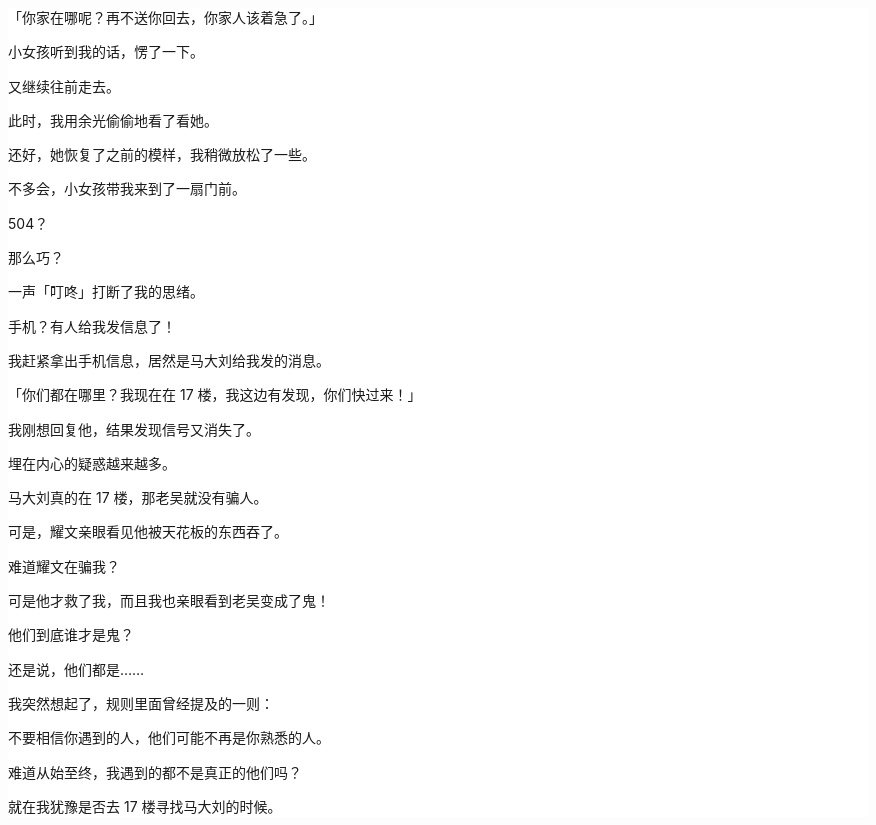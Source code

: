 
「你家在哪呢？再不送你回去，你家人该着急了。」


小女孩听到我的话，愣了一下。


又继续往前走去。


此时，我用余光偷偷地看了看她。


还好，她恢复了之前的模样，我稍微放松了一些。


不多会，小女孩带我来到了一扇门前。


504？


那么巧？


一声「叮咚」打断了我的思绪。


手机？有人给我发信息了！


我赶紧拿出手机信息，居然是马大刘给我发的消息。


「你们都在哪里？我现在在 17 楼，我这边有发现，你们快过来！」


我刚想回复他，结果发现信号又消失了。


埋在内心的疑惑越来越多。


马大刘真的在 17 楼，那老吴就没有骗人。


可是，耀文亲眼看见他被天花板的东西吞了。


难道耀文在骗我？


可是他才救了我，而且我也亲眼看到老吴变成了鬼！


他们到底谁才是鬼？


还是说，他们都是……


我突然想起了，规则里面曾经提及的一则：


不要相信你遇到的人，他们可能不再是你熟悉的人。


难道从始至终，我遇到的都不是真正的他们吗？


就在我犹豫是否去 17 楼寻找马大刘的时候。

